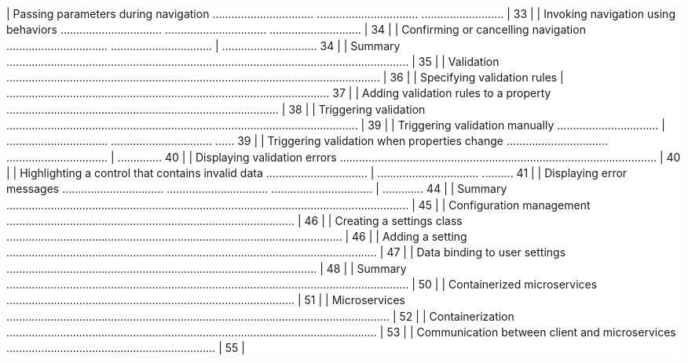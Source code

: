 | Passing parameters during navigation  ................................ ................................ ..........................       | 33                                                                                                                |
| Invoking navigation using behaviors  ................................ ................................ .............................     | 34                                                                                                                |
| Confirming or cancelling navigation ................................ ................................                                    | .............................. 34                                                                                 |
| Summary  ............................................................................................................................... | 35                                                                                                                |
| Validation ......................................................................................................................        | 36                                                                                                                |
| Specifying validation rules                                                                                                              | ...................................................................................................... 37         |
| Adding validation rules to a property  ......................................................................................            | 38                                                                                                                |
| Triggering validation ...............................................................................................................    | 39                                                                                                                |
| Triggering validation manually  ................................                                                                         | ................................ ................................ ...... 39                                       |
| Triggering validation when properties change ................................ ................................                           | .............. 40                                                                                                 |
| Displaying validation errors ....................................................................................................        | 40                                                                                                                |
| Highlighting a control that contains invalid data  ................................                                                      | ................................ .......... 41                                                                    |
| Displaying error messages ................................ ................................ ................................             | ............. 44                                                                                                  |
| Summary  ............................................................................................................................... | 45                                                                                                                |
| Configuration management  ...........................................................................................                    | 46                                                                                                                |
| Creating a settings class ..........................................................................................................     | 46                                                                                                                |
| Adding a setting  .....................................................................................................................  | 47                                                                                                                |
| Data binding to user settings  ..................................................................................................        | 48                                                                                                                |
| Summary  ............................................................................................................................... | 50                                                                                                                |
| Containerized microservices ...........................................................................................                  | 51                                                                                                                |
| Microservices .........................................................................................................................  | 52                                                                                                                |
| Containerization .....................................................................................................................   | 53                                                                                                                |
| Communication between client and microservices ..................................................................                        | 55                                                                                                                |